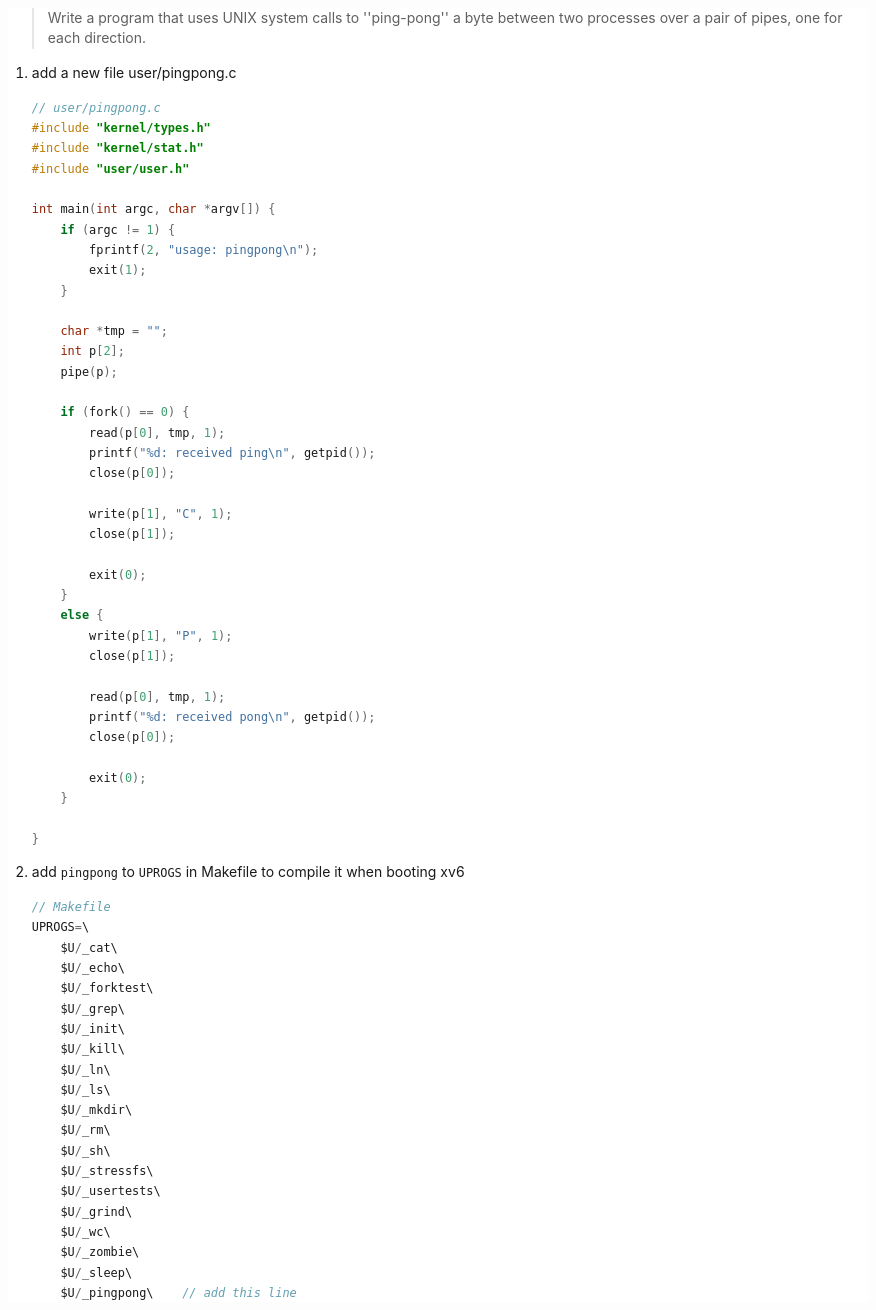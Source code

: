 > Write a program that uses UNIX system calls to ''ping-pong'' a byte between two processes over a pair of pipes, one for each direction.

1. add a new file user/pingpong.c
	```c
	// user/pingpong.c
	#include "kernel/types.h"
	#include "kernel/stat.h"
	#include "user/user.h"
	
	int main(int argc, char *argv[]) {
	    if (argc != 1) {
	        fprintf(2, "usage: pingpong\n");
	        exit(1);
	    }
	
	    char *tmp = "";
	    int p[2];
	    pipe(p);
	
	    if (fork() == 0) {
	        read(p[0], tmp, 1);
	        printf("%d: received ping\n", getpid());
	        close(p[0]);
	
	        write(p[1], "C", 1);
	        close(p[1]);
	
	        exit(0);
	    }
	    else {
	        write(p[1], "P", 1);
	        close(p[1]);
	
	        read(p[0], tmp, 1);
	        printf("%d: received pong\n", getpid());
	        close(p[0]);
	        
	        exit(0);
	    }
	
	}
	```

2. add `pingpong`  to `UPROGS` in Makefile to compile it when booting xv6
	```c
	// Makefile
	UPROGS=\
		$U/_cat\
		$U/_echo\
		$U/_forktest\
		$U/_grep\
		$U/_init\
		$U/_kill\
		$U/_ln\
		$U/_ls\
		$U/_mkdir\
		$U/_rm\
		$U/_sh\
		$U/_stressfs\
		$U/_usertests\
		$U/_grind\
		$U/_wc\
		$U/_zombie\
		$U/_sleep\
		$U/_pingpong\	 // add this line
	```
